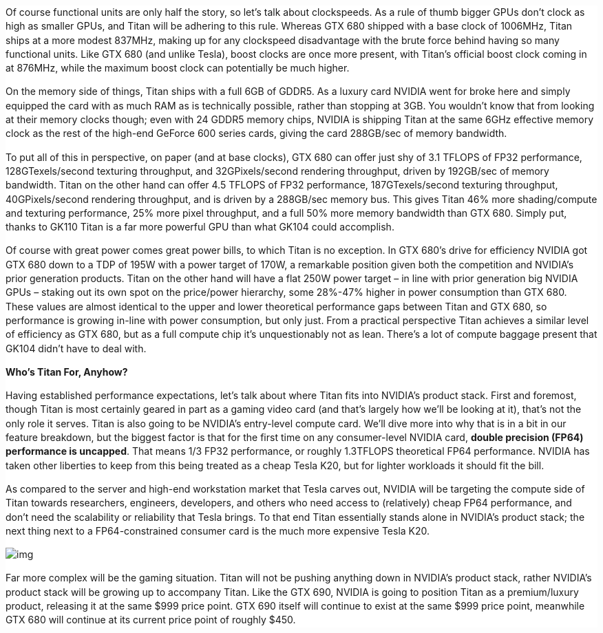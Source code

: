 Of course functional units are only half the story, so let’s talk about clockspeeds. As a rule of thumb bigger GPUs don’t clock as high as smaller GPUs, and Titan will be adhering to this rule. Whereas GTX 680 shipped with a base clock of 1006MHz, Titan ships at a more modest 837MHz, making up for any clockspeed disadvantage with the brute force behind having so many functional units. Like GTX 680 (and unlike Tesla), boost clocks are once more present, with Titan’s official boost clock coming in at 876MHz, while the maximum boost clock can potentially be much higher.

On the memory side of things, Titan ships with a full 6GB of GDDR5. As a luxury card NVIDIA went for broke here and simply equipped the card with as much RAM as is technically possible, rather than stopping at 3GB. You wouldn’t know that from looking at their memory clocks though; even with 24 GDDR5 memory chips, NVIDIA is shipping Titan at the same 6GHz effective memory clock as the rest of the high-end GeForce 600 series cards, giving the card 288GB/sec of memory bandwidth.

To put all of this in perspective, on paper (and at base clocks), GTX 680 can offer just shy of 3.1 TFLOPS of FP32 performance, 128GTexels/second texturing throughput, and 32GPixels/second rendering throughput, driven by 192GB/sec of memory bandwidth. Titan on the other hand can offer 4.5 TFLOPS of FP32 performance, 187GTexels/second texturing throughput, 40GPixels/second rendering throughput, and is driven by a 288GB/sec memory bus. This gives Titan 46% more shading/compute and texturing performance, 25% more pixel throughput, and a full 50% more memory bandwidth than GTX 680. Simply put, thanks to GK110 Titan is a far more powerful GPU than what GK104 could accomplish.

Of course with great power comes great power bills, to which Titan is no exception. In GTX 680’s drive for efficiency NVIDIA got GTX 680 down to a TDP of 195W with a power target of 170W, a remarkable position given both the competition and NVIDIA’s prior generation products. Titan on the other hand will have a flat 250W power target – in line with prior generation big NVIDIA GPUs – staking out its own spot on the price/power hierarchy, some 28%-47% higher in power consumption than GTX 680. These values are almost identical to the upper and lower theoretical performance gaps between Titan and GTX 680, so performance is growing in-line with power consumption, but only just. From a practical perspective Titan achieves a similar level of efficiency as GTX 680, but as a full compute chip it’s unquestionably not as lean. There’s a lot of compute baggage present that GK104 didn’t have to deal with.



**Who’s Titan For, Anyhow?**

Having established performance expectations, let’s talk about where Titan fits into NVIDIA’s product stack. First and foremost, though Titan is most certainly geared in part as a gaming video card (and that’s largely how we’ll be looking at it), that’s not the only role it serves. Titan is also going to be NVIDIA’s entry-level compute card. We’ll dive more into why that is in a bit in our feature breakdown, but the biggest factor is that for the first time on any consumer-level NVIDIA card, **double precision (FP64) performance is uncapped**. That means 1/3 FP32 performance, or roughly 1.3TFLOPS theoretical FP64 performance. NVIDIA has taken other liberties to keep from this being treated as a cheap Tesla K20, but for lighter workloads it should fit the bill.

As compared to the server and high-end workstation market that Tesla carves out, NVIDIA will be targeting the compute side of Titan towards researchers, engineers, developers, and others who need access to (relatively) cheap FP64 performance, and don’t need the scalability or reliability that Tesla brings. To that end Titan essentially stands alone in NVIDIA’s product stack; the next thing next to a FP64-constrained consumer card is the much more expensive Tesla K20.

![img](https://images.anandtech.com/doci/6760/GeForce-GTX-Titan_Press_Final-4.jpg)

Far more complex will be the gaming situation. Titan will not be pushing anything down in NVIDIA’s product stack, rather NVIDIA’s product stack will be growing up to accompany Titan. Like the GTX 690, NVIDIA is going to position Titan as a premium/luxury product, releasing it at the same $999 price point. GTX 690 itself will continue to exist at the same $999 price point, meanwhile GTX 680 will continue at its current price point of roughly $450.
